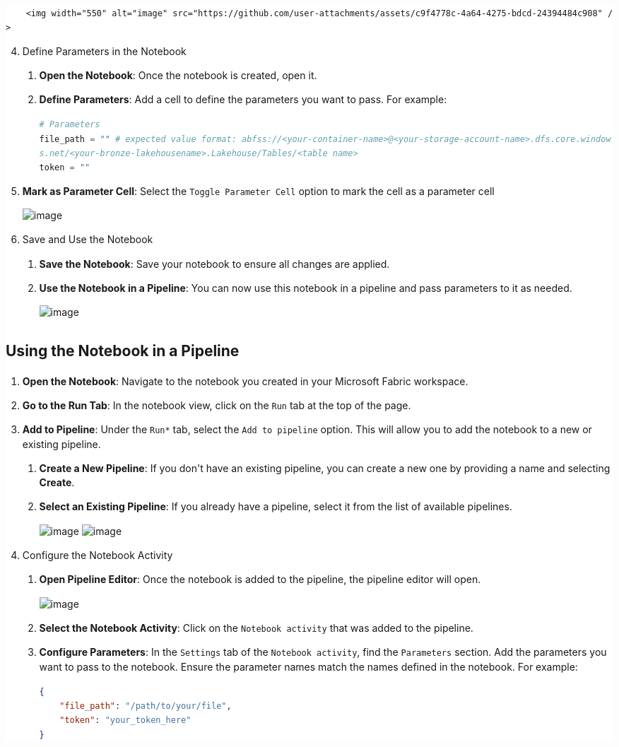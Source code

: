         <img width="550" alt="image" src="https://github.com/user-attachments/assets/c9f4778c-4a64-4275-bdcd-24394484c908" />

4. Define Parameters in the Notebook
    1. **Open the Notebook**: Once the notebook is created, open it.
    2. **Define Parameters**: Add a cell to define the parameters you want to pass. For example:

        ```python
        # Parameters
        file_path = "" # expected value format: abfss://<your-container-name>@<your-storage-account-name>.dfs.core.windows.net/<your-bronze-lakehousename>.Lakehouse/Tables/<table name>
        token = ""
        ```
5. **Mark as Parameter Cell**: Select the `Toggle Parameter Cell` option to mark the cell as a parameter cell

      <img width="550" alt="image" src="https://github.com/user-attachments/assets/540fa3cc-a896-41b5-a144-81955e130a67" />

6. Save and Use the Notebook
      1. **Save the Notebook**: Save your notebook to ensure all changes are applied.
      2. **Use the Notebook in a Pipeline**: You can now use this notebook in a pipeline and pass parameters to it as needed.

            <img width="550" alt="image" src="https://github.com/user-attachments/assets/1cf3afe3-8f74-4e1a-a1fe-e9d30418737e" />

## Using the Notebook in a Pipeline

1. **Open the Notebook**: Navigate to the notebook you created in your Microsoft Fabric workspace.
2. **Go to the Run Tab**: In the notebook view, click on the `Run` tab at the top of the page.
3. **Add to Pipeline**: Under the `Run*` tab, select the `Add to pipeline` option. This will allow you to add the notebook to a new or existing pipeline.
      1. **Create a New Pipeline**: If you don't have an existing pipeline, you can create a new one by providing a name and selecting **Create**.
      2. **Select an Existing Pipeline**: If you already have a pipeline, select it from the list of available pipelines.

            <img width="550" alt="image" src="https://github.com/user-attachments/assets/10037c04-2608-418c-9d26-cf1dafa5835c" />
      
            <img width="550" alt="image" src="https://github.com/user-attachments/assets/f99bdef2-25ac-474b-b164-90366696694a" />

4. Configure the Notebook Activity
      1. **Open Pipeline Editor**: Once the notebook is added to the pipeline, the pipeline editor will open.

            <img width="550" alt="image" src="https://github.com/user-attachments/assets/6b8dc57f-a228-417b-a2b6-ecb2410443cb" />

      2. **Select the Notebook Activity**: Click on the `Notebook activity` that was added to the pipeline.
      3. **Configure Parameters**: In the `Settings` tab of the `Notebook activity`, find the `Parameters` section. Add the parameters you want to pass to the notebook. Ensure the parameter names match the names defined in the notebook. For example:
          ```json
          {
              "file_path": "/path/to/your/file",
              "token": "your_token_here"
          }
          ```
